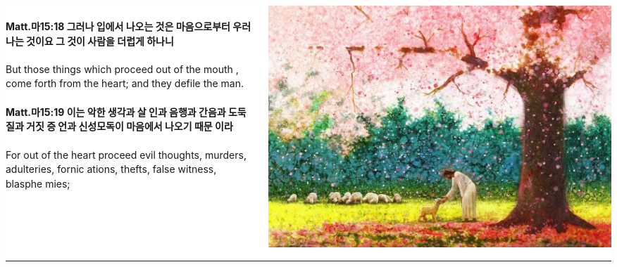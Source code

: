 
<div class="columns">
  <div class="scriptures">
    <br>
    <div class="scripture">
      <b>Matt.마15:18 그러나 입에서 나오는 것은 마음으로부터 우러나는 것이요 그 것이 사람을 더럽게 하나니 
      </b>
    </div>
    <br>
    <div class="scripture">But those things which proceed out of the mouth , come forth from the heart; and they defile the man. 
    </div>
    <br>
    <div class="scripture">
      <b>Matt.마15:19 이는 악한 생각과 살 인과 음행과 간음과 도둑질과 거짓 증 언과 신성모독이 마음에서 나오기 때문 이라 
      </b>
    </div>
    <br>
    <div class="scripture">For out of the heart proceed evil thoughts, murders, adulteries, fornic ations, thefts, false witness, blasphe mies; 
    </div>         
  </div>
  <div class="image-container">
    <img src='../../pictures/picture_18.jpg'>
  </div>
</div>

---